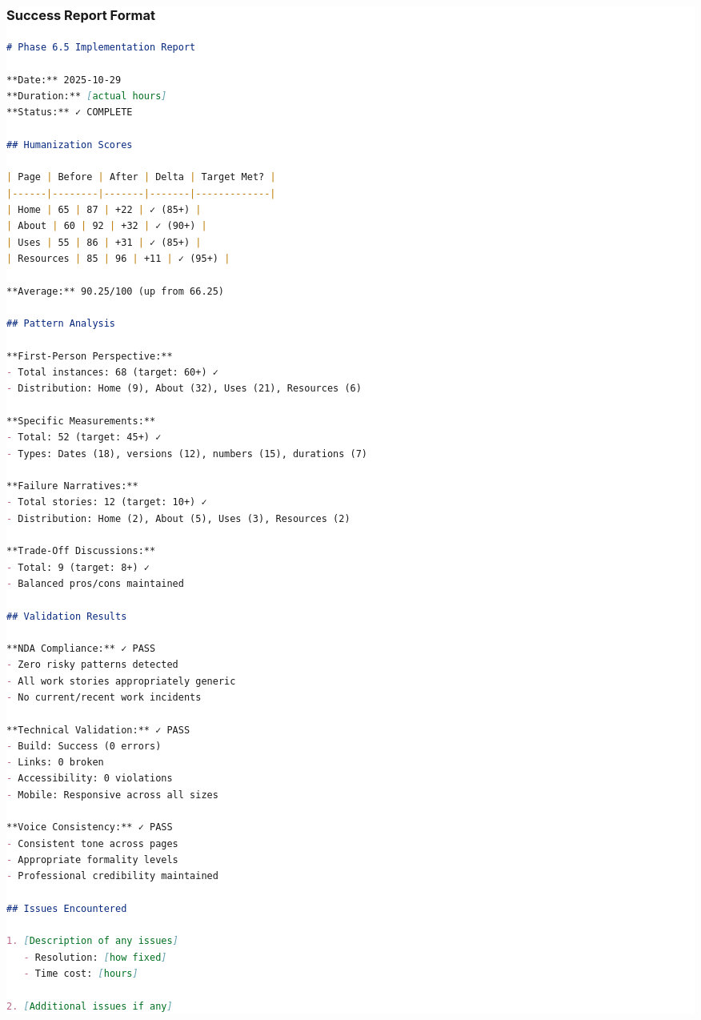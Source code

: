 ### Success Report Format

```markdown
# Phase 6.5 Implementation Report

**Date:** 2025-10-29
**Duration:** [actual hours]
**Status:** ✓ COMPLETE

## Humanization Scores

| Page | Before | After | Delta | Target Met? |
|------|--------|-------|-------|-------------|
| Home | 65 | 87 | +22 | ✓ (85+) |
| About | 60 | 92 | +32 | ✓ (90+) |
| Uses | 55 | 86 | +31 | ✓ (85+) |
| Resources | 85 | 96 | +11 | ✓ (95+) |

**Average:** 90.25/100 (up from 66.25)

## Pattern Analysis

**First-Person Perspective:**
- Total instances: 68 (target: 60+) ✓
- Distribution: Home (9), About (32), Uses (21), Resources (6)

**Specific Measurements:**
- Total: 52 (target: 45+) ✓
- Types: Dates (18), versions (12), numbers (15), durations (7)

**Failure Narratives:**
- Total stories: 12 (target: 10+) ✓
- Distribution: Home (2), About (5), Uses (3), Resources (2)

**Trade-Off Discussions:**
- Total: 9 (target: 8+) ✓
- Balanced pros/cons maintained

## Validation Results

**NDA Compliance:** ✓ PASS
- Zero risky patterns detected
- All work stories appropriately generic
- No current/recent work incidents

**Technical Validation:** ✓ PASS
- Build: Success (0 errors)
- Links: 0 broken
- Accessibility: 0 violations
- Mobile: Responsive across all sizes

**Voice Consistency:** ✓ PASS
- Consistent tone across pages
- Appropriate formality levels
- Professional credibility maintained

## Issues Encountered

1. [Description of any issues]
   - Resolution: [how fixed]
   - Time cost: [hours]

2. [Additional issues if any]
```